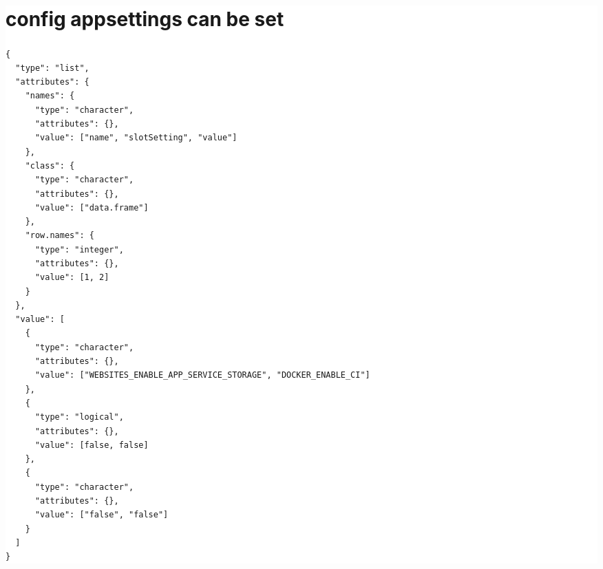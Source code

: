 # config appsettings can be set

    {
      "type": "list",
      "attributes": {
        "names": {
          "type": "character",
          "attributes": {},
          "value": ["name", "slotSetting", "value"]
        },
        "class": {
          "type": "character",
          "attributes": {},
          "value": ["data.frame"]
        },
        "row.names": {
          "type": "integer",
          "attributes": {},
          "value": [1, 2]
        }
      },
      "value": [
        {
          "type": "character",
          "attributes": {},
          "value": ["WEBSITES_ENABLE_APP_SERVICE_STORAGE", "DOCKER_ENABLE_CI"]
        },
        {
          "type": "logical",
          "attributes": {},
          "value": [false, false]
        },
        {
          "type": "character",
          "attributes": {},
          "value": ["false", "false"]
        }
      ]
    }

